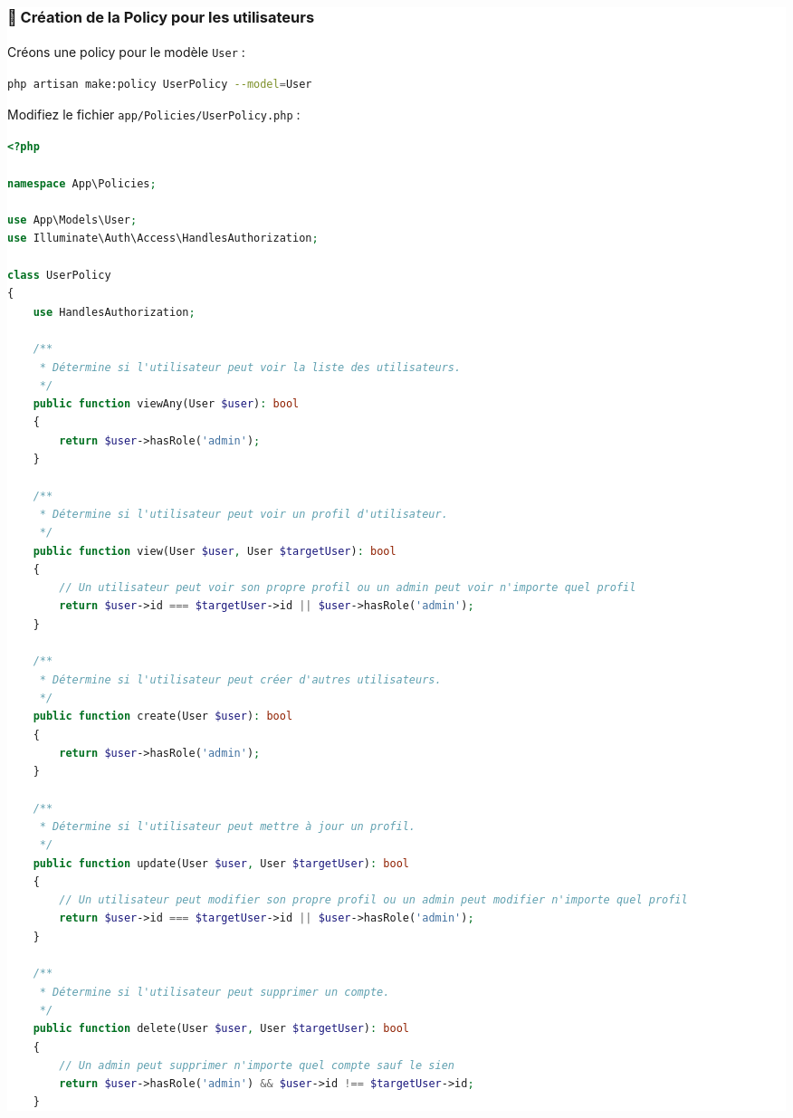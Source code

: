 ### 🔹 Création de la Policy pour les utilisateurs

Créons une policy pour le modèle `User` :

```sh
php artisan make:policy UserPolicy --model=User
```

Modifiez le fichier `app/Policies/UserPolicy.php` :

```php
<?php

namespace App\Policies;

use App\Models\User;
use Illuminate\Auth\Access\HandlesAuthorization;

class UserPolicy
{
    use HandlesAuthorization;

    /**
     * Détermine si l'utilisateur peut voir la liste des utilisateurs.
     */
    public function viewAny(User $user): bool
    {
        return $user->hasRole('admin');
    }

    /**
     * Détermine si l'utilisateur peut voir un profil d'utilisateur.
     */
    public function view(User $user, User $targetUser): bool
    {
        // Un utilisateur peut voir son propre profil ou un admin peut voir n'importe quel profil
        return $user->id === $targetUser->id || $user->hasRole('admin');
    }

    /**
     * Détermine si l'utilisateur peut créer d'autres utilisateurs.
     */
    public function create(User $user): bool
    {
        return $user->hasRole('admin');
    }

    /**
     * Détermine si l'utilisateur peut mettre à jour un profil.
     */
    public function update(User $user, User $targetUser): bool
    {
        // Un utilisateur peut modifier son propre profil ou un admin peut modifier n'importe quel profil
        return $user->id === $targetUser->id || $user->hasRole('admin');
    }

    /**
     * Détermine si l'utilisateur peut supprimer un compte.
     */
    public function delete(User $user, User $targetUser): bool
    {
        // Un admin peut supprimer n'importe quel compte sauf le sien
        return $user->hasRole('admin') && $user->id !== $targetUser->id;
    }
```